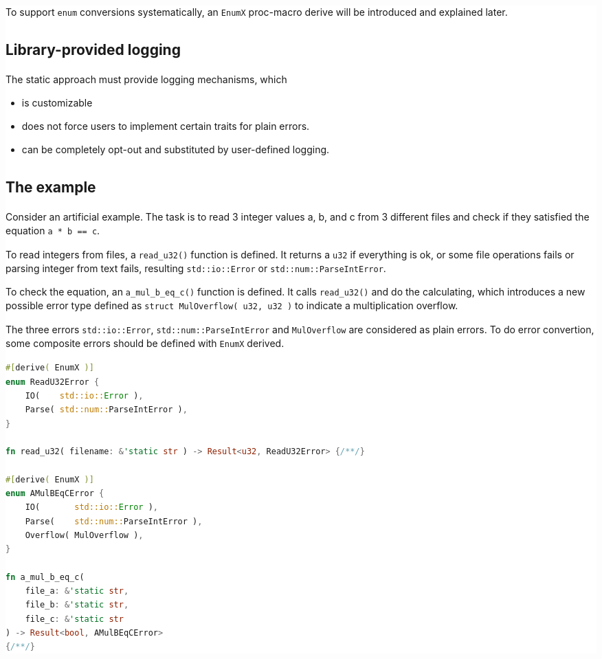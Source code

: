 To support `enum` conversions systematically, an `EnumX` proc-macro derive will
be introduced and explained later.

## Library-provided logging

The static approach must provide logging mechanisms, which 

* is customizable

* does not force users to implement certain traits for plain errors.

* can be completely opt-out and substituted by user-defined logging.

## The example

Consider an artificial example. The task is to read 3 integer values a, b, and c
from 3 different files and check if they satisfied the equation `a * b == c`.

To read integers from files, a `read_u32()` function is defined. It returns a
`u32` if everything is ok, or some file operations fails or parsing integer from
text fails, resulting `std::io::Error` or `std::num::ParseIntError`.

To check the equation, an `a_mul_b_eq_c()` function is defined. It calls
`read_u32()` and do the calculating, which introduces a new possible error type
defined as `struct MulOverflow( u32, u32 )` to indicate a multiplication
overflow.

The three errors `std::io::Error`, `std::num::ParseIntError` and `MulOverflow`
are considered as plain errors. To do error convertion, some composite errors
should be defined with `EnumX` derived.

```rust
#[derive( EnumX )]
enum ReadU32Error {
    IO(    std::io::Error ),
    Parse( std::num::ParseIntError ),
}

fn read_u32( filename: &'static str ) -> Result<u32, ReadU32Error> {/**/}

#[derive( EnumX )]
enum AMulBEqCError {
    IO(       std::io::Error ),
    Parse(    std::num::ParseIntError ),
    Overflow( MulOverflow ),
}

fn a_mul_b_eq_c(
    file_a: &'static str,
    file_b: &'static str,
    file_c: &'static str
) -> Result<bool, AMulBEqCError>
{/**/}
```
